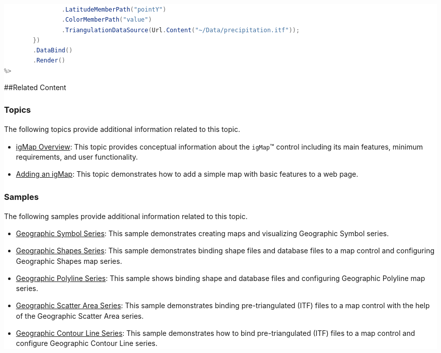 ```csharp
                .LatitudeMemberPath("pointY")
                .ColorMemberPath("value")
                .TriangulationDataSource(Url.Content("~/Data/precipitation.itf"));
        })
        .DataBind()
        .Render()
%>
```



##<a id="related-content"></a>Related Content


### <a id="topics"></a>Topics

The following topics provide additional information related to this topic.

-	[igMap Overview](Overview-igMap.html):  This topic provides conceptual information about the `igMap`™ control including its main features, minimum requirements, and user functionality.

-	[Adding an igMap](Adding-igMap.html): This topic demonstrates how to add a simple map with basic features to a web page.


### <a id="samples"></a>Samples

The following samples provide additional information related to this topic.

-	[Geographic Symbol Series](%%SamplesUrl%%/map/geo-symbol-series): This sample demonstrates creating maps and visualizing Geographic Symbol series.

-	[Geographic Shapes Series](%%SamplesUrl%%/map/geo-shapes-series): This sample demonstrates binding shape files and database files to a map control and configuring Geographic Shapes map series.

-	[Geographic Polyline Series](%%SamplesUrl%%/map/geo-polyline-series): This sample shows binding shape and database files and configuring Geographic Polyline map series.

-	[Geographic Scatter Area Series](%%SamplesUrl%%/map/geo-scatter-area): This sample demonstrates binding pre-triangulated (ITF) files to a map control with the help of the Geographic Scatter Area series.

-	[Geographic Contour Line Series](%%SamplesUrl%%/map/geo-contour-line): This sample demonstrates how to bind pre-triangulated (ITF) files to a map control and configure Geographic Contour Line series.





 

 


